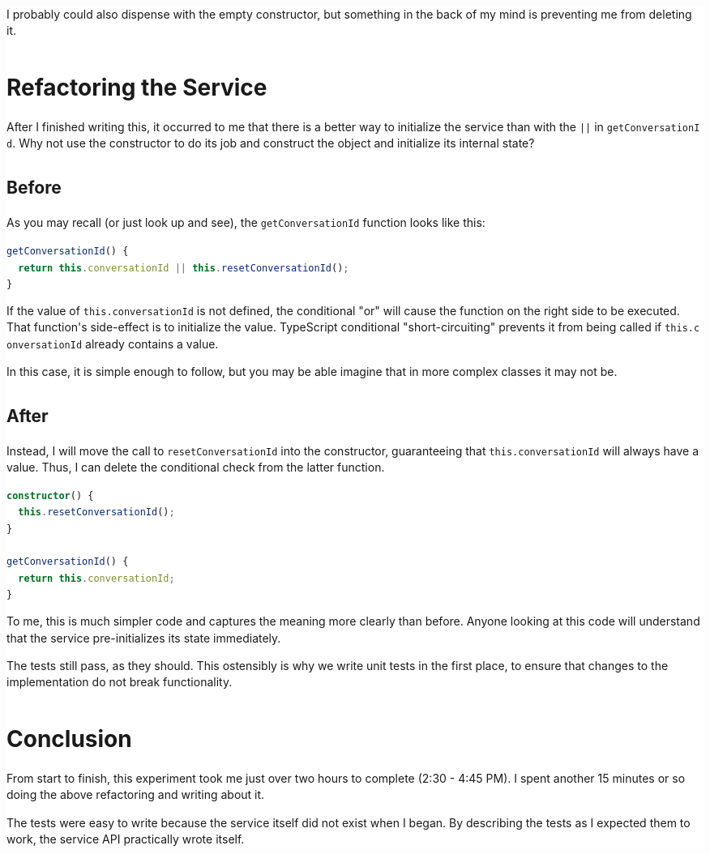 I probably could also dispense with the empty constructor, but something in the back of my mind is preventing me from deleting it.

# Refactoring the Service
After I finished writing this, it occurred to me that there is a better way to initialize the service than with the `||` in `getConversationId`. Why not use the constructor to do its job and construct the object and initialize its internal state?

## Before
As you may recall (or just look up and see), the `getConversationId` function looks like this:

```typescript
getConversationId() {
  return this.conversationId || this.resetConversationId();
}
```

If the value of `this.conversationId` is not defined, the conditional "or" will cause the function on the right side to be executed. That function's side-effect is to initialize the value. TypeScript conditional "short-circuiting" prevents it from being called if `this.conversationId` already contains a value. 

In this case, it is simple enough to follow, but you may be able imagine that in more complex classes it may not be.

## After
Instead, I will move the call to `resetConversationId` into the constructor, guaranteeing that `this.conversationId` will always have a value. Thus, I can delete the conditional check from the latter function.

```typescript
constructor() {
  this.resetConversationId();
}

getConversationId() {
  return this.conversationId;
}
```

To me, this is much simpler code and captures the meaning more clearly than before. Anyone looking at this code will understand that the service pre-initializes its state immediately.

The tests still pass, as they should. This ostensibly is why we write unit tests in the first place, to ensure that changes to the implementation do not break functionality.

# Conclusion

From start to finish, this experiment took me just over two hours to complete (2:30 - 4:45 PM). I spent another 15 minutes or so doing the above refactoring and writing about it.

The tests were easy to write because the service itself did not exist when I began. By describing the tests as I expected them to work, the service API practically wrote itself. 
